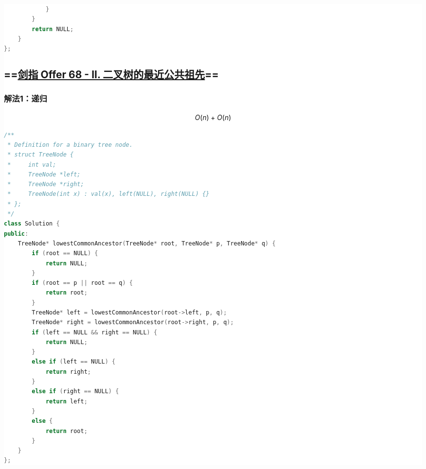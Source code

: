 ```C++
            }
        }
        return NULL;
    }
};
```

## ==[剑指 Offer 68 - II. 二叉树的最近公共祖先](https://leetcode.cn/problems/er-cha-shu-de-zui-jin-gong-gong-zu-xian-lcof/)==

### 解法1：递归

$$
O(n)+O(n)
$$

```C++
/**
 * Definition for a binary tree node.
 * struct TreeNode {
 *     int val;
 *     TreeNode *left;
 *     TreeNode *right;
 *     TreeNode(int x) : val(x), left(NULL), right(NULL) {}
 * };
 */
class Solution {
public:
    TreeNode* lowestCommonAncestor(TreeNode* root, TreeNode* p, TreeNode* q) {
        if (root == NULL) {
            return NULL;
        }
        if (root == p || root == q) {
            return root;
        }
        TreeNode* left = lowestCommonAncestor(root->left, p, q);
        TreeNode* right = lowestCommonAncestor(root->right, p, q);
        if (left == NULL && right == NULL) {
            return NULL;
        }
        else if (left == NULL) {
            return right;
        }
        else if (right == NULL) {
            return left;
        }
        else {
            return root;
        }
    }
};
```
